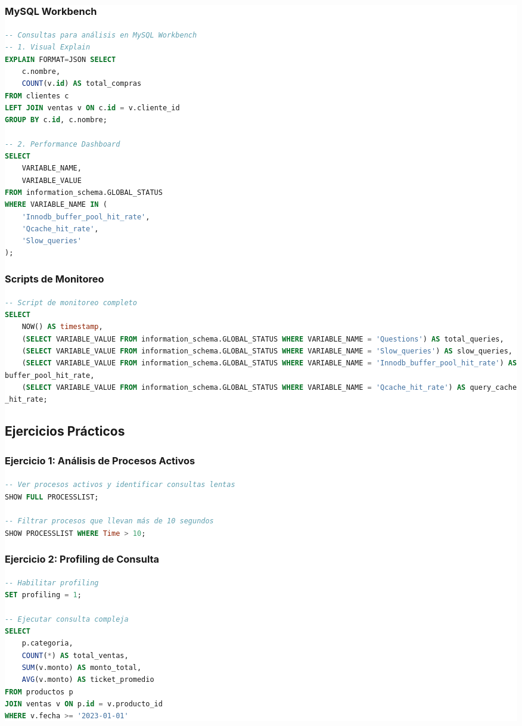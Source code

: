 ### MySQL Workbench
```sql
-- Consultas para análisis en MySQL Workbench
-- 1. Visual Explain
EXPLAIN FORMAT=JSON SELECT 
    c.nombre,
    COUNT(v.id) AS total_compras
FROM clientes c
LEFT JOIN ventas v ON c.id = v.cliente_id
GROUP BY c.id, c.nombre;

-- 2. Performance Dashboard
SELECT 
    VARIABLE_NAME,
    VARIABLE_VALUE
FROM information_schema.GLOBAL_STATUS
WHERE VARIABLE_NAME IN (
    'Innodb_buffer_pool_hit_rate',
    'Qcache_hit_rate',
    'Slow_queries'
);
```

### Scripts de Monitoreo
```sql
-- Script de monitoreo completo
SELECT 
    NOW() AS timestamp,
    (SELECT VARIABLE_VALUE FROM information_schema.GLOBAL_STATUS WHERE VARIABLE_NAME = 'Questions') AS total_queries,
    (SELECT VARIABLE_VALUE FROM information_schema.GLOBAL_STATUS WHERE VARIABLE_NAME = 'Slow_queries') AS slow_queries,
    (SELECT VARIABLE_VALUE FROM information_schema.GLOBAL_STATUS WHERE VARIABLE_NAME = 'Innodb_buffer_pool_hit_rate') AS buffer_pool_hit_rate,
    (SELECT VARIABLE_VALUE FROM information_schema.GLOBAL_STATUS WHERE VARIABLE_NAME = 'Qcache_hit_rate') AS query_cache_hit_rate;
```

## Ejercicios Prácticos

### Ejercicio 1: Análisis de Procesos Activos
```sql
-- Ver procesos activos y identificar consultas lentas
SHOW FULL PROCESSLIST;

-- Filtrar procesos que llevan más de 10 segundos
SHOW PROCESSLIST WHERE Time > 10;
```

### Ejercicio 2: Profiling de Consulta
```sql
-- Habilitar profiling
SET profiling = 1;

-- Ejecutar consulta compleja
SELECT 
    p.categoria,
    COUNT(*) AS total_ventas,
    SUM(v.monto) AS monto_total,
    AVG(v.monto) AS ticket_promedio
FROM productos p
JOIN ventas v ON p.id = v.producto_id
WHERE v.fecha >= '2023-01-01'
```